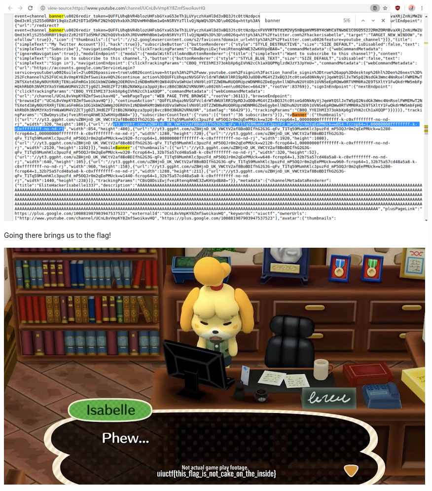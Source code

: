 ![](/uploads/2020-07-26/img18.png)

Going there brings us to the flag!

![](/uploads/2020-07-26/img19.jpg)
